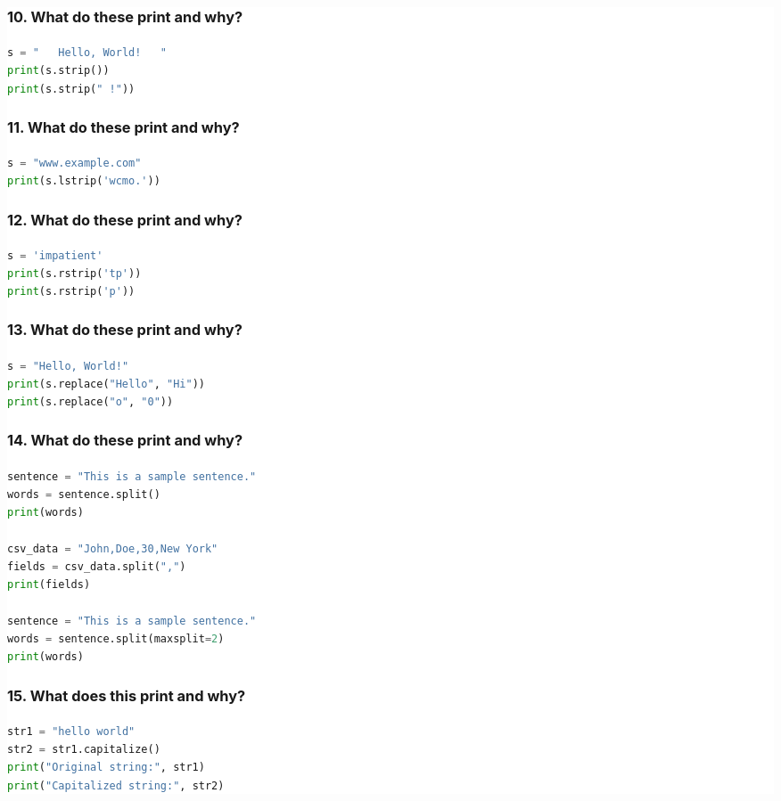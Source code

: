 
### 10. What do these print and why?

```python
s = "   Hello, World!   "
print(s.strip())
print(s.strip(" !"))
```

### 11. What do these print and why?

```python
s = "www.example.com"
print(s.lstrip('wcmo.'))
```

### 12. What do these print and why?

```python
s = 'impatient'
print(s.rstrip('tp'))
print(s.rstrip('p'))
```

### 13. What do these print and why?

```python
s = "Hello, World!"
print(s.replace("Hello", "Hi"))
print(s.replace("o", "0"))
```

### 14. What do these print and why?

```python
sentence = "This is a sample sentence."
words = sentence.split()
print(words)

csv_data = "John,Doe,30,New York"
fields = csv_data.split(",")
print(fields)

sentence = "This is a sample sentence."
words = sentence.split(maxsplit=2)
print(words)
```

### 15. What does this print and why?

```python
str1 = "hello world"
str2 = str1.capitalize()
print("Original string:", str1)
print("Capitalized string:", str2)
```

